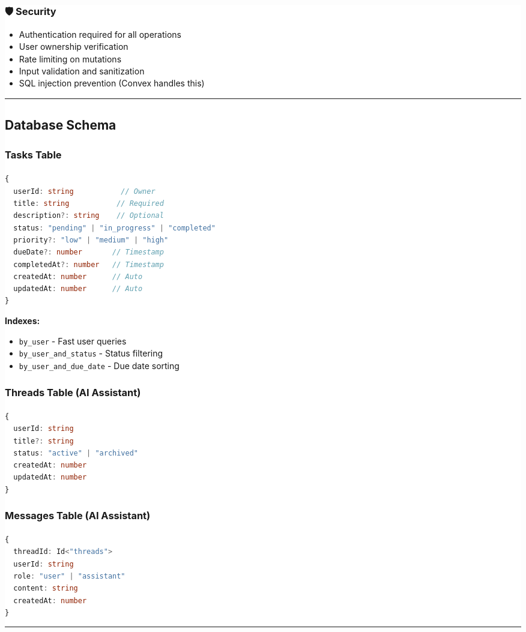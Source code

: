 ### 🛡️ Security
- Authentication required for all operations
- User ownership verification
- Rate limiting on mutations
- Input validation and sanitization
- SQL injection prevention (Convex handles this)

---

## Database Schema

### Tasks Table
```typescript
{
  userId: string           // Owner
  title: string           // Required
  description?: string    // Optional
  status: "pending" | "in_progress" | "completed"
  priority?: "low" | "medium" | "high"
  dueDate?: number       // Timestamp
  completedAt?: number   // Timestamp
  createdAt: number      // Auto
  updatedAt: number      // Auto
}
```

**Indexes:**
- `by_user` - Fast user queries
- `by_user_and_status` - Status filtering
- `by_user_and_due_date` - Due date sorting

### Threads Table (AI Assistant)
```typescript
{
  userId: string
  title?: string
  status: "active" | "archived"
  createdAt: number
  updatedAt: number
}
```

### Messages Table (AI Assistant)
```typescript
{
  threadId: Id<"threads">
  userId: string
  role: "user" | "assistant"
  content: string
  createdAt: number
}
```

---